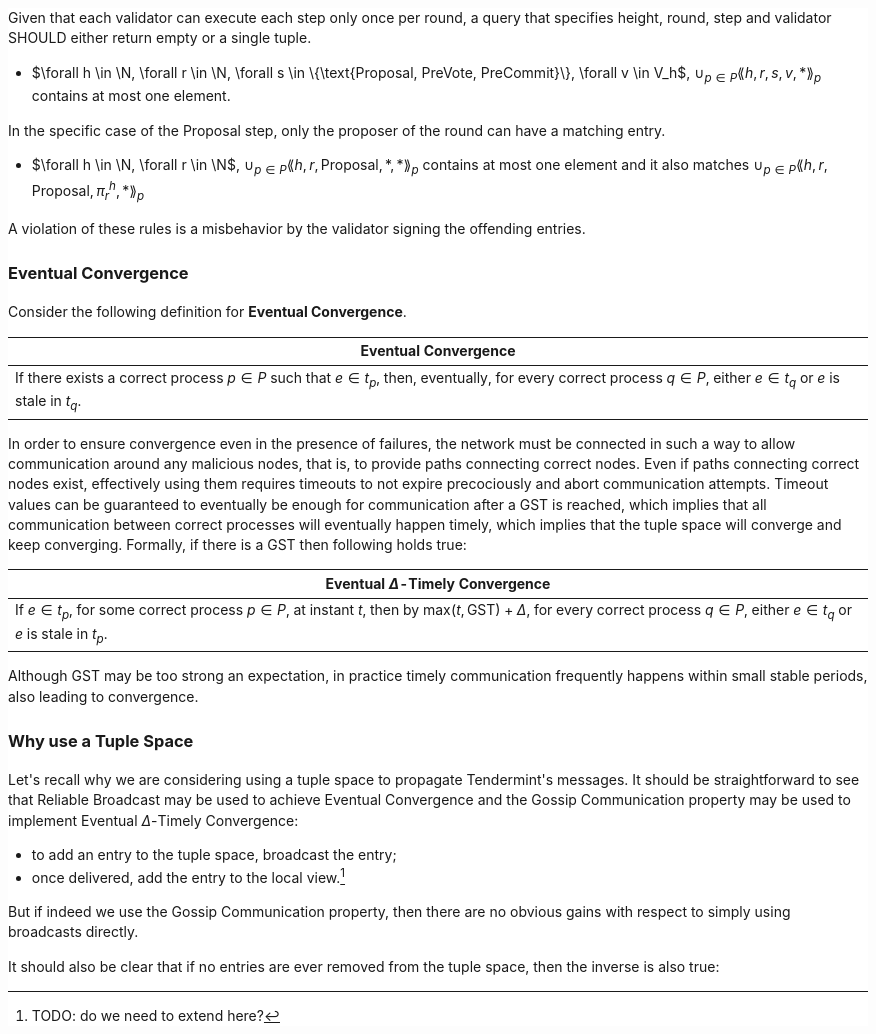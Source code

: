Given that each validator can execute each step only once per round, a query that specifies height, round, step and validator SHOULD either return empty or a single tuple.

- $\forall h \in \N, \forall r \in \N, \forall s \in \{\text{Proposal, PreVote, PreCommit}\}, \forall v \in V_h$,  $\cup_{p \in P} \lang h, r, s, v, * \rang_p$ contains at most one element.

In the specific case of the Proposal step, only the proposer of the round can have a matching entry.

- $\forall h \in \N, \forall r \in \N$, $\cup_{p \in P} \lang h, r, \text{Proposal}, *, * \rang_p$ contains at most one element and it also matches $\cup_{p\in P} \lang h, r, \text{Proposal}, \pi^h_r, * \rang_p$

A violation of these rules is a misbehavior by the validator signing the offending entries.

### Eventual Convergence

Consider the following definition for **Eventual Convergence**.

|Eventual Convergence|
|-----|
| If there exists a correct process $p \in P$ such that $e \in t_p$, then, eventually, for every correct process $q \in P$, either $e \in t_q$ or $e$ is stale in $t_q$.

In order to ensure convergence even in the presence of failures, the network must be connected in such a way to allow communication around any malicious nodes, that is, to provide paths connecting correct nodes.
Even if paths connecting correct nodes exist, effectively using them requires timeouts to not expire precociously and abort communication attempts.
Timeout values can be guaranteed to eventually be enough for communication after a GST is reached, which implies that all communication between correct processes will eventually happen timely, which implies that the tuple space will converge and keep converging.
Formally, if there is a GST then following holds true:

| Eventual $\Delta$-Timely Convergence |
|---|
| If $e\in t_p$, for some correct process $p \in P$, at instant $t$, then by $\text{max}(t,\text{GST}) + \Delta$, for every correct process $q \in P$, either $e \in t_q$ or $e$ is stale in $t_p$.

Although GST may be too strong an expectation, in practice timely communication frequently happens within small stable periods, also leading to convergence.

### Why use a Tuple Space

Let's recall why we are considering using a tuple space to propagate Tendermint's messages.
It should be straightforward to see that Reliable Broadcast may be used to achieve Eventual Convergence and the Gossip Communication property may be used to implement Eventual $\Delta$-Timely Convergence:

- to add an entry to the tuple space, broadcast the entry;
- once delivered, add the entry to the local view.[^proof]

But if indeed we use the Gossip Communication property, then there are no obvious gains with respect to simply using broadcasts directly.

It should also be clear that if no entries are ever removed from the tuple space, then the inverse is also true:


[^todo1]: 1) Do we need anything more in terms of making this data structure byzantine fault tolerant? If looking this structure independently, then a byzantine node could simply add more and entries. From TM point of though, those messages won't cause any harm. 2) How does TM prevent a byz node from "flooding" the network with nill votes today? it does not, so we are not making the problem worse. 3)If needed, look into [Making CRDTs Byzantine Fault Tolerant](https://martin.kleppmann.com/papers/bft-crdt-papoc22.pdf) for inspiration: "Many CRDTs, such as Logoot [44] and Treedoc [ 36], assign a unique identifier to each item (e.g. each element in a sequence); the data structure does not allow multiple items with the same ID, since then an ID would be ambiguous.” Can we use the payload itself as ID? However this work is focused on operation-based CRDT, not state-based.
[^todo2]: These tuples are evidence of an equivocation attack. It is not clear yet if we should keep both entries in the local view.
[^proof]:  TODO: do we need to extend here?
[^tuple]: We use Entry instead of Tuple not to conflict with the use of tuple in Quint.
[^not_contains]: $v_1 \subset v_2 \implies v_1 < v_2$ but $v_1 < v_2 \not\implies v_1 \subset v_2$
[^tomb_ss]: In other words, $e < \{\bar{e}\}$
[^name]: settle on a name.